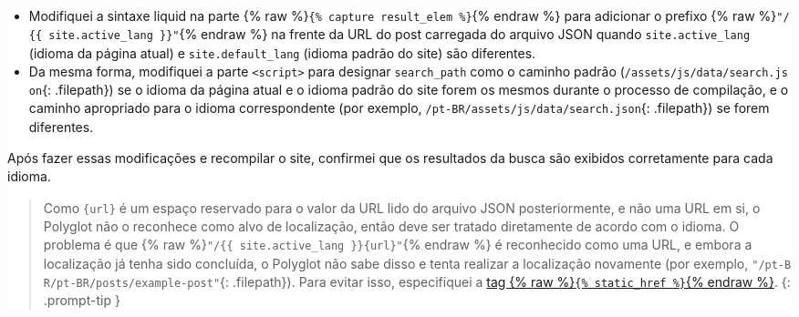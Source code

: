 
- Modifiquei a sintaxe liquid na parte {% raw %}`{% capture result_elem %}`{% endraw %} para adicionar o prefixo {% raw %}`"/{{ site.active_lang }}"`{% endraw %} na frente da URL do post carregada do arquivo JSON quando `site.active_lang` (idioma da página atual) e `site.default_lang` (idioma padrão do site) são diferentes.
- Da mesma forma, modifiquei a parte `<script>` para designar `search_path` como o caminho padrão (`/assets/js/data/search.json`{: .filepath}) se o idioma da página atual e o idioma padrão do site forem os mesmos durante o processo de compilação, e o caminho apropriado para o idioma correspondente (por exemplo, `/pt-BR/assets/js/data/search.json`{: .filepath}) se forem diferentes.

Após fazer essas modificações e recompilar o site, confirmei que os resultados da busca são exibidos corretamente para cada idioma.

> Como `{url}` é um espaço reservado para o valor da URL lido do arquivo JSON posteriormente, e não uma URL em si, o Polyglot não o reconhece como alvo de localização, então deve ser tratado diretamente de acordo com o idioma. O problema é que {% raw %}`"/{{ site.active_lang }}{url}"`{% endraw %} é reconhecido como uma URL, e embora a localização já tenha sido concluída, o Polyglot não sabe disso e tenta realizar a localização novamente (por exemplo, `"/pt-BR/pt-BR/posts/example-post"`{: .filepath}). Para evitar isso, especifiquei a [tag {% raw %}`{% static_href %}`{% endraw %}](https://github.com/untra/polyglot?tab=readme-ov-file#disabling-url-relativizing).
{: .prompt-tip }
